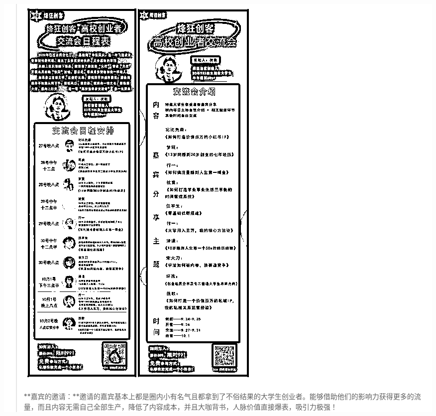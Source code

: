 > ![](img/e4681bb2219969210a14420dd94054e2.png)
> 
> **嘉宾的邀请：**邀请的嘉宾基本上都是圈内小有名气且都拿到了不俗结果的大学生创业者。能够借助他们的影响力获得更多的流量，而且内容无需自己全部生产，降低了内容成本，并且大咖背书，人脉价值直接爆表，吸引力极强！
> 